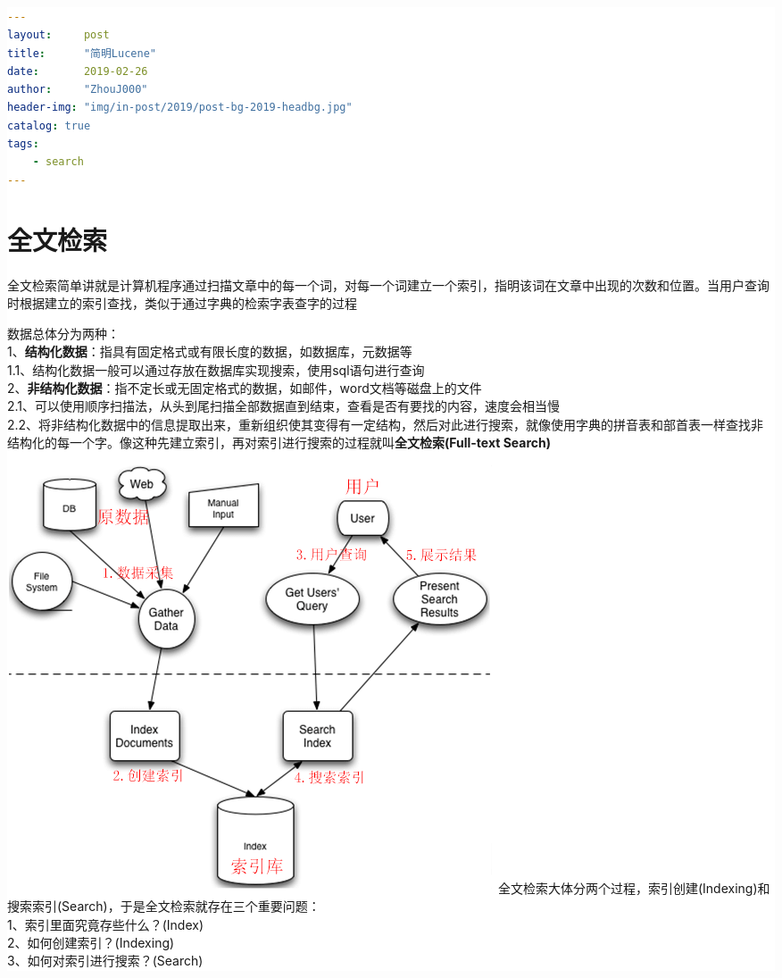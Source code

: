```yaml
---
layout:     post
title:      "简明Lucene"
date:       2019-02-26
author:     "ZhouJ000"
header-img: "img/in-post/2019/post-bg-2019-headbg.jpg"
catalog: true
tags:
    - search
--- 
```




# 全文检索

全文检索简单讲就是计算机程序通过扫描文章中的每一个词，对每一个词建立一个索引，指明该词在文章中出现的次数和位置。当用户查询时根据建立的索引查找，类似于通过字典的检索字表查字的过程

数据总体分为两种：  
1、**结构化数据**：指具有固定格式或有限长度的数据，如数据库，元数据等  
1.1、结构化数据一般可以通过存放在数据库实现搜索，使用sql语句进行查询  
2、**非结构化数据**：指不定长或无固定格式的数据，如邮件，word文档等磁盘上的文件  
2.1、可以使用顺序扫描法，从头到尾扫描全部数据直到结束，查看是否有要找的内容，速度会相当慢  
2.2、将非结构化数据中的信息提取出来，重新组织使其变得有一定结构，然后对此进行搜索，就像使用字典的拼音表和部首表一样查找非结构化的每一个字。像这种先建立索引，再对索引进行搜索的过程就叫**全文检索(Full-text Search)**

![full-test-search](/img/in-post/2019/02/full-test-search.png)
全文检索大体分两个过程，索引创建(Indexing)和搜索索引(Search)，于是全文检索就存在三个重要问题：  
1、索引里面究竟存些什么？(Index)  
2、如何创建索引？(Indexing)  
3、如何对索引进行搜索？(Search)
